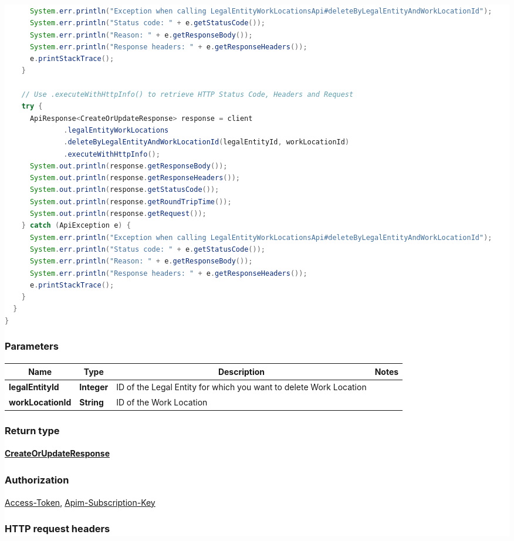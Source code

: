 ```java
      System.err.println("Exception when calling LegalEntityWorkLocationsApi#deleteByLegalEntityAndWorkLocationId");
      System.err.println("Status code: " + e.getStatusCode());
      System.err.println("Reason: " + e.getResponseBody());
      System.err.println("Response headers: " + e.getResponseHeaders());
      e.printStackTrace();
    }

    // Use .executeWithHttpInfo() to retrieve HTTP Status Code, Headers and Request
    try {
      ApiResponse<CreateOrUpdateResponse> response = client
              .legalEntityWorkLocations
              .deleteByLegalEntityAndWorkLocationId(legalEntityId, workLocationId)
              .executeWithHttpInfo();
      System.out.println(response.getResponseBody());
      System.out.println(response.getResponseHeaders());
      System.out.println(response.getStatusCode());
      System.out.println(response.getRoundTripTime());
      System.out.println(response.getRequest());
    } catch (ApiException e) {
      System.err.println("Exception when calling LegalEntityWorkLocationsApi#deleteByLegalEntityAndWorkLocationId");
      System.err.println("Status code: " + e.getStatusCode());
      System.err.println("Reason: " + e.getResponseBody());
      System.err.println("Response headers: " + e.getResponseHeaders());
      e.printStackTrace();
    }
  }
}

```

### Parameters

| Name | Type | Description  | Notes |
|------------- | ------------- | ------------- | -------------|
| **legalEntityId** | **Integer**| ID of the Legal Entity for which you want to delete Work Location | |
| **workLocationId** | **String**| ID of the Work Location | |

### Return type

[**CreateOrUpdateResponse**](CreateOrUpdateResponse.md)

### Authorization

[Access-Token](../README.md#Access-Token), [Apim-Subscription-Key](../README.md#Apim-Subscription-Key)

### HTTP request headers
